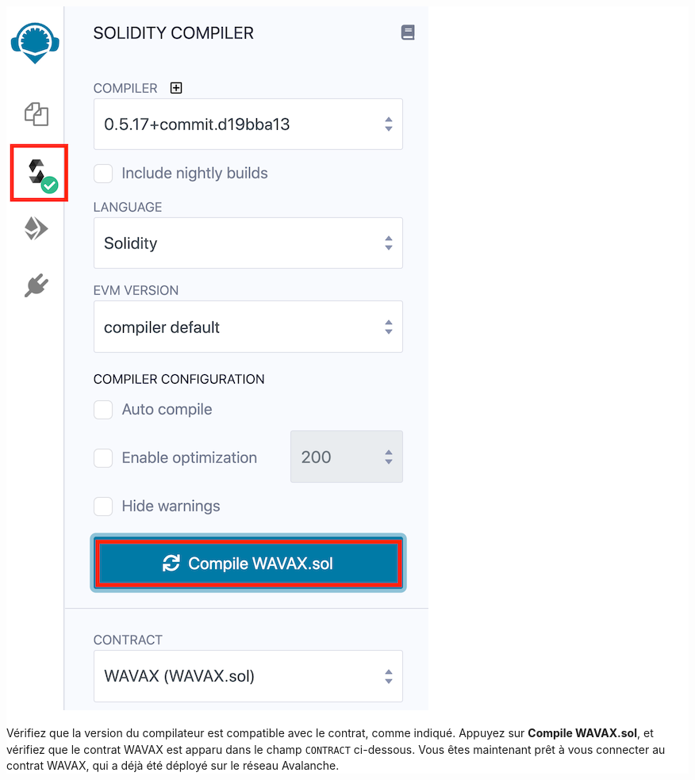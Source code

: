 ![](../../.gitbook/assets/image%20%2858%29.png)

Vérifiez que la version du compilateur est compatible avec le contrat, comme indiqué. Appuyez sur **Compile WAVAX.sol**, et vérifiez que le contrat WAVAX est apparu dans le champ `CONTRACT` ci-dessous. Vous êtes maintenant prêt à vous connecter au contrat WAVAX, qui a déjà été déployé sur le réseau Avalanche.
